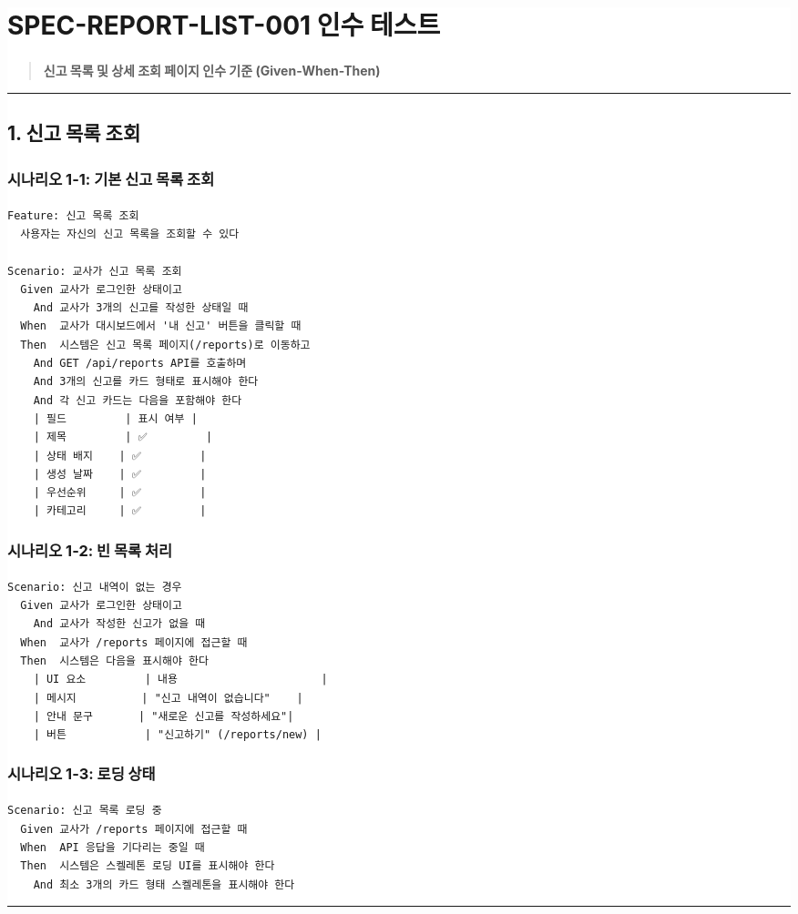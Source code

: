 # SPEC-REPORT-LIST-001 인수 테스트

> **신고 목록 및 상세 조회 페이지 인수 기준 (Given-When-Then)**

---

## 1. 신고 목록 조회

### 시나리오 1-1: 기본 신고 목록 조회
```gherkin
Feature: 신고 목록 조회
  사용자는 자신의 신고 목록을 조회할 수 있다

Scenario: 교사가 신고 목록 조회
  Given 교사가 로그인한 상태이고
    And 교사가 3개의 신고를 작성한 상태일 때
  When  교사가 대시보드에서 '내 신고' 버튼을 클릭할 때
  Then  시스템은 신고 목록 페이지(/reports)로 이동하고
    And GET /api/reports API를 호출하며
    And 3개의 신고를 카드 형태로 표시해야 한다
    And 각 신고 카드는 다음을 포함해야 한다
    | 필드         | 표시 여부 |
    | 제목         | ✅         |
    | 상태 배지    | ✅         |
    | 생성 날짜    | ✅         |
    | 우선순위     | ✅         |
    | 카테고리     | ✅         |
```

### 시나리오 1-2: 빈 목록 처리
```gherkin
Scenario: 신고 내역이 없는 경우
  Given 교사가 로그인한 상태이고
    And 교사가 작성한 신고가 없을 때
  When  교사가 /reports 페이지에 접근할 때
  Then  시스템은 다음을 표시해야 한다
    | UI 요소         | 내용                      |
    | 메시지          | "신고 내역이 없습니다"    |
    | 안내 문구       | "새로운 신고를 작성하세요"|
    | 버튼            | "신고하기" (/reports/new) |
```

### 시나리오 1-3: 로딩 상태
```gherkin
Scenario: 신고 목록 로딩 중
  Given 교사가 /reports 페이지에 접근할 때
  When  API 응답을 기다리는 중일 때
  Then  시스템은 스켈레톤 로딩 UI를 표시해야 한다
    And 최소 3개의 카드 형태 스켈레톤을 표시해야 한다
```

---